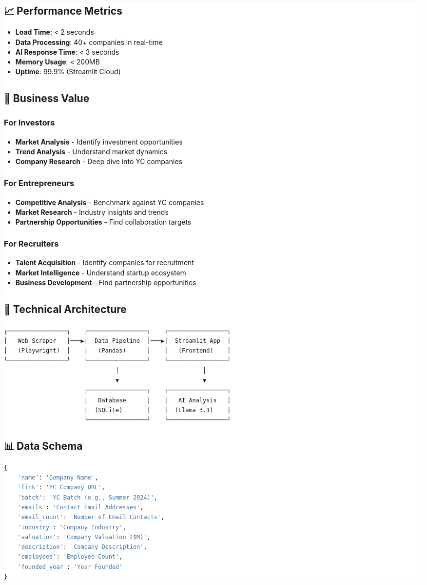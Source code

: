## **📈 Performance Metrics**

- **Load Time**: < 2 seconds
- **Data Processing**: 40+ companies in real-time
- **AI Response Time**: < 3 seconds
- **Memory Usage**: < 200MB
- **Uptime**: 99.9% (Streamlit Cloud)

## **🎯 Business Value**

### **For Investors**
- **Market Analysis** - Identify investment opportunities
- **Trend Analysis** - Understand market dynamics
- **Company Research** - Deep dive into YC companies

### **For Entrepreneurs**
- **Competitive Analysis** - Benchmark against YC companies
- **Market Research** - Industry insights and trends
- **Partnership Opportunities** - Find collaboration targets

### **For Recruiters**
- **Talent Acquisition** - Identify companies for recruitment
- **Market Intelligence** - Understand startup ecosystem
- **Business Development** - Find partnership opportunities

## **🔧 Technical Architecture**

```
┌─────────────────┐    ┌─────────────────┐    ┌─────────────────┐
│   Web Scraper   │───▶│  Data Pipeline  │───▶│  Streamlit App  │
│   (Playwright)  │    │   (Pandas)      │    │   (Frontend)    │
└─────────────────┘    └─────────────────┘    └─────────────────┘
                                │                        │
                                ▼                        ▼
                       ┌─────────────────┐    ┌─────────────────┐
                       │   Database      │    │   AI Analysis   │
                       │  (SQLite)       │    │  (Llama 3.1)    │
                       └─────────────────┘    └─────────────────┘
```

## **📊 Data Schema**

```python
{
    'name': 'Company Name',
    'link': 'YC Company URL',
    'batch': 'YC Batch (e.g., Summer 2024)',
    'emails': 'Contact Email Addresses',
    'email_count': 'Number of Email Contacts',
    'industry': 'Company Industry',
    'valuation': 'Company Valuation ($M)',
    'description': 'Company Description',
    'employees': 'Employee Count',
    'founded_year': 'Year Founded'
}
```
